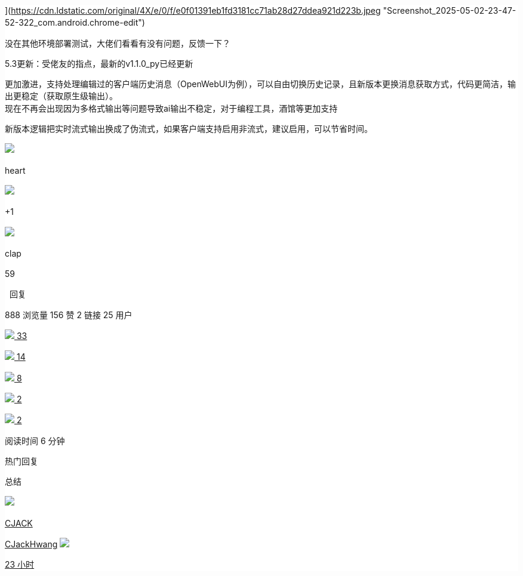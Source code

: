 ](https://cdn.ldstatic.com/original/4X/e/0/f/e0f01391eb1fd3181cc71ab28d27ddea921d223b.jpeg "Screenshot_2025-05-02-23-47-52-322_com.android.chrome-edit")

没在其他环境部署测试，大佬们看看有没有问题，反馈一下？

5.3更新：受佬友的指点，最新的v1.1.0\_py已经更新

更加激进，支持处理编辑过的客户端历史消息（OpenWebUI为例），可以自由切换历史记录，且新版本更换消息获取方式，代码更简洁，输出更稳定（获取原生级输出）。  
现在不再会出现因为多格式输出等问题导致ai输出不稳定，对于编程工具，酒馆等更加支持

新版本逻辑把实时流式输出换成了伪流式，如果客户端支持启用非流式，建议启用，可以节省时间。

  

![](https://cdn.linux.do/images/emoji/twemoji/heart.png?v=14)

heart

![](https://cdn.linux.do/images/emoji/twemoji/+1.png?v=14)

+1

![](https://cdn.linux.do/images/emoji/twemoji/clap.png?v=14)

clap

59

​ ​ 回复

888 浏览量 156 赞 2 链接 25 用户

 [![](https://cdn.linux.do/user_avatar/linux.do/cjackhwang/96/598653_2.png)
 33](/u/CJackHwang "CJackHwang") 

 [![](https://cdn.linux.do/user_avatar/linux.do/yxmiler/96/551639_2.png)
 14](/u/yxmiler "yxmiler") 

 [![](https://cdn.linux.do/user_avatar/linux.do/caoayu/96/537036_2.png)
 8](/u/caoayu "caoayu")

 [![](https://cdn.linux.do/letter_avatar/tanning4078/96/5_d44a9b381edc88181525e3c8350177ca.png)
 2](/u/Tanning4078 "Tanning4078") 

 [![](https://cdn.linux.do/user_avatar/linux.do/aqurpentes/96/477185_2.png)
 2](/u/Aqurpentes "Aqurpentes") 

阅读时间 6 分钟

热门回复

总结

[![](https://cdn.linux.do/user_avatar/linux.do/cjackhwang/96/598653_2.png)
](/u/CJackHwang)

[CJACK](/u/CJackHwang)

[CJackHwang](/u/CJackHwang) ![](https://cdn.linux.do/images/emoji/twemoji/speech_balloon.png?v=14) 

[23 小时](/t/topic/617542/2?u=niyan2025 "发布日期")
